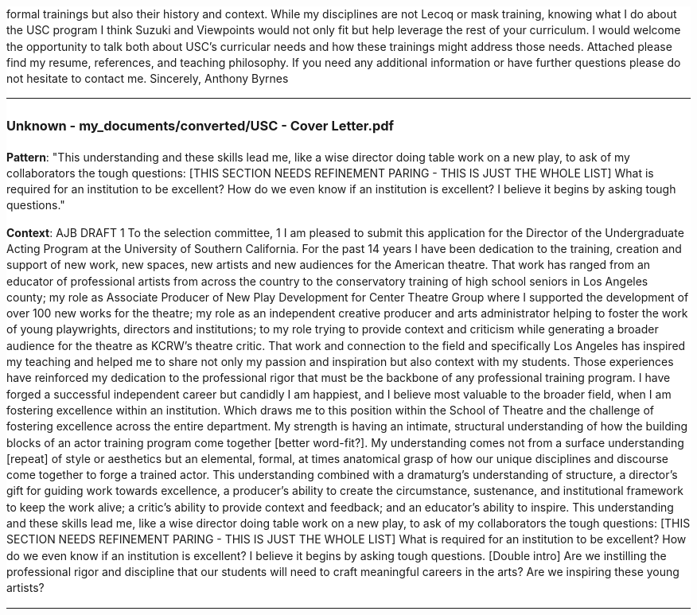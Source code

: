 formal trainings but also their history and context.
While my disciplines are not Lecoq or mask training, knowing what I do about the USC program I think Suzuki and
Viewpoints would not only fit but help leverage the rest of your curriculum. I would welcome the opportunity to talk both
about USC’s curricular needs and how these trainings might address those needs.
Attached please find my resume, references, and teaching philosophy. If you need any additional information or have
further questions please do not hesitate to contact me.
Sincerely,
Anthony Byrnes

---

### Unknown - my_documents/converted/USC - Cover Letter.pdf

**Pattern**: "This understanding and these skills lead me, like a wise director doing table work on a
new play, to ask of my collaborators the tough questions:
[THIS SECTION NEEDS REFINEMENT PARING - THIS IS JUST THE WHOLE LIST]
What is required for an institution to be excellent? How do we even know if an
institution is excellent? I believe it begins by asking tough questions."

**Context**: AJB DRAFT 1
To the selection committee, 1
I am pleased to submit this application for the Director of the Undergraduate Acting
Program at the University of Southern California.
For the past 14 years I have been dedication to the training, creation and support of
new work, new spaces, new artists and new audiences for the American theatre. That
work has ranged from an educator of professional artists from across the country to the
conservatory training of high school seniors in Los Angeles county; my role as Associate
Producer of New Play Development for Center Theatre Group where I supported the
development of over 100 new works for the theatre; my role as an independent creative
producer and arts administrator helping to foster the work of young playwrights,
directors and institutions; to my role trying to provide context and criticism while
generating a broader audience for the theatre as KCRW’s theatre critic.
That work and connection to the field and specifically Los Angeles has inspired my
teaching and helped me to share not only my passion and inspiration but also context
with my students. Those experiences have reinforced my dedication to the professional
rigor that must be the backbone of any professional training program.
I have forged a successful independent career but candidly I am happiest, and I believe
most valuable to the broader field, when I am fostering excellence within an institution.
Which draws me to this position within the School of Theatre and the challenge of
fostering excellence across the entire department.
My strength is having an intimate, structural understanding of how the building blocks of
an actor training program come together [better word-fit?]. My understanding comes
not from a surface understanding [repeat] of style or aesthetics but an elemental,
formal, at times anatomical grasp of how our unique disciplines and discourse come
together to forge a trained actor.
This understanding combined with a dramaturg’s understanding of structure, a director’s
gift for guiding work towards excellence, a producer’s ability to create the circumstance,
sustenance, and institutional framework to keep the work alive; a critic’s ability to
provide context and feedback; and an educator’s ability to inspire.
This understanding and these skills lead me, like a wise director doing table work on a
new play, to ask of my collaborators the tough questions:
[THIS SECTION NEEDS REFINEMENT PARING - THIS IS JUST THE WHOLE LIST]
What is required for an institution to be excellent? How do we even know if an
institution is excellent? I believe it begins by asking tough questions. [Double intro]
Are we instilling the professional rigor and discipline that our students will need to craft
meaningful careers in the arts?
Are we inspiring these young artists?

---